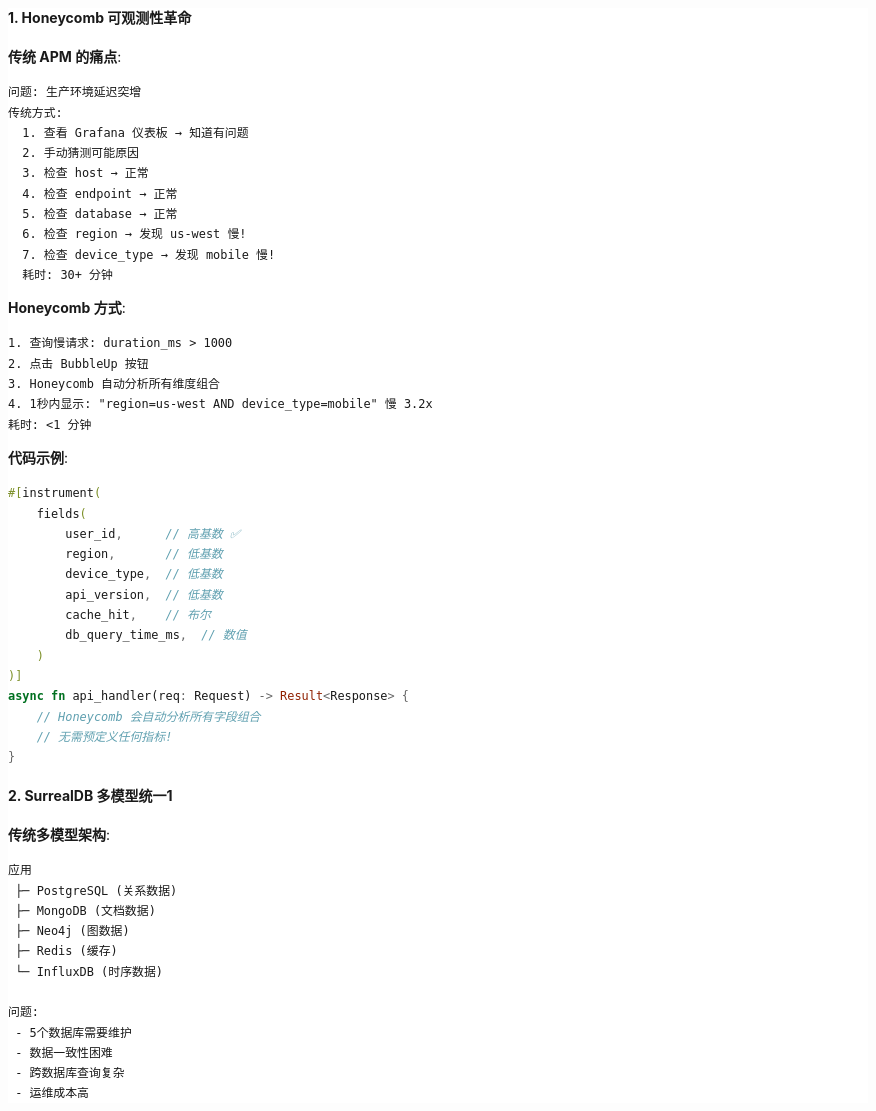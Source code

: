 #### 1. Honeycomb 可观测性革命

**传统 APM 的痛点**:

```text
问题: 生产环境延迟突增
传统方式:
  1. 查看 Grafana 仪表板 → 知道有问题
  2. 手动猜测可能原因
  3. 检查 host → 正常
  4. 检查 endpoint → 正常
  5. 检查 database → 正常
  6. 检查 region → 发现 us-west 慢!
  7. 检查 device_type → 发现 mobile 慢!
  耗时: 30+ 分钟
```

**Honeycomb 方式**:

```text
1. 查询慢请求: duration_ms > 1000
2. 点击 BubbleUp 按钮
3. Honeycomb 自动分析所有维度组合
4. 1秒内显示: "region=us-west AND device_type=mobile" 慢 3.2x
耗时: <1 分钟
```

**代码示例**:

```rust
#[instrument(
    fields(
        user_id,      // 高基数 ✅
        region,       // 低基数
        device_type,  // 低基数
        api_version,  // 低基数
        cache_hit,    // 布尔
        db_query_time_ms,  // 数值
    )
)]
async fn api_handler(req: Request) -> Result<Response> {
    // Honeycomb 会自动分析所有字段组合
    // 无需预定义任何指标!
}
```

#### 2. SurrealDB 多模型统一1

**传统多模型架构**:

```text
应用
 ├─ PostgreSQL (关系数据)
 ├─ MongoDB (文档数据)
 ├─ Neo4j (图数据)
 ├─ Redis (缓存)
 └─ InfluxDB (时序数据)
 
问题:
 - 5个数据库需要维护
 - 数据一致性困难
 - 跨数据库查询复杂
 - 运维成本高
```
